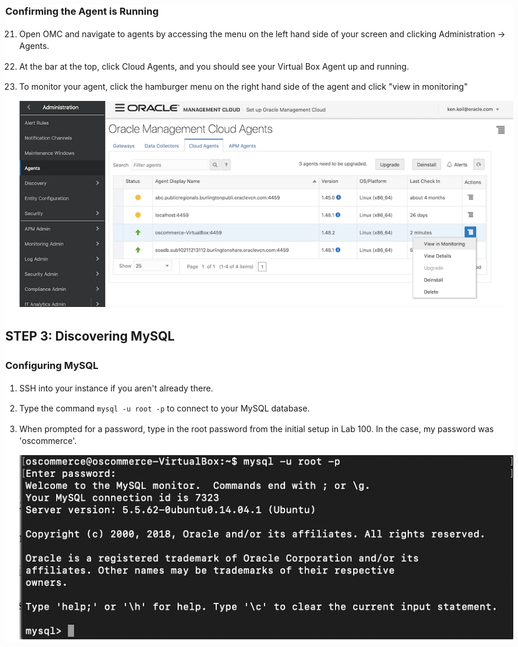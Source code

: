 ### **Confirming the Agent is Running**

21. Open OMC and navigate to agents by accessing the menu on the left hand side of your screen and clicking Administration -> Agents.

22. At the bar at the top, click Cloud Agents, and you should see your Virtual Box Agent up and running.

23. To monitor your agent, click the hamburger menu on the right hand side of the agent and click "view in monitoring"

    ![](./images/11.png "")

## **STEP 3:** Discovering MySQL

### **Configuring MySQL**

1. SSH into your instance if you aren't already there.

2. Type the command ```mysql -u root -p``` to connect to your MySQL database.

3. When prompted for a password, type in the root password from the initial setup in Lab 100. In the case, my password was 'oscommerce'.

    ![](./images/12.png "")
